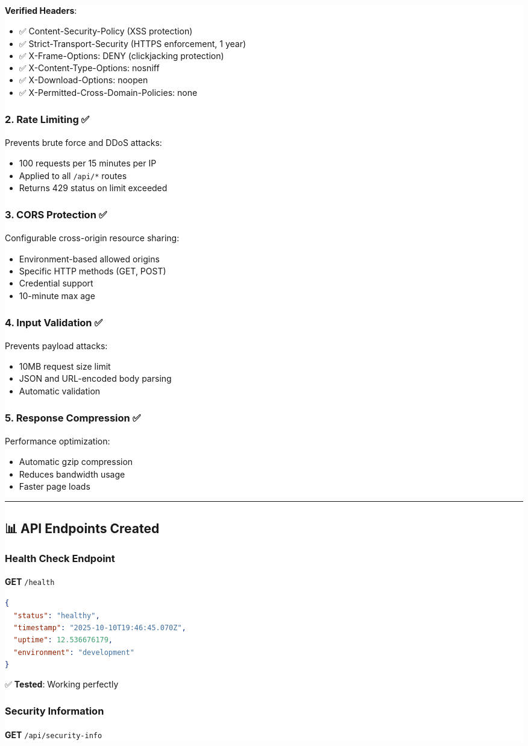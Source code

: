**Verified Headers**:
- ✅ Content-Security-Policy (XSS protection)
- ✅ Strict-Transport-Security (HTTPS enforcement, 1 year)
- ✅ X-Frame-Options: DENY (clickjacking protection)
- ✅ X-Content-Type-Options: nosniff
- ✅ X-Download-Options: noopen
- ✅ X-Permitted-Cross-Domain-Policies: none

### 2. Rate Limiting ✅
Prevents brute force and DDoS attacks:
- 100 requests per 15 minutes per IP
- Applied to all `/api/*` routes
- Returns 429 status on limit exceeded

### 3. CORS Protection ✅
Configurable cross-origin resource sharing:
- Environment-based allowed origins
- Specific HTTP methods (GET, POST)
- Credential support
- 10-minute max age

### 4. Input Validation ✅
Prevents payload attacks:
- 10MB request size limit
- JSON and URL-encoded body parsing
- Automatic validation

### 5. Response Compression ✅
Performance optimization:
- Automatic gzip compression
- Reduces bandwidth usage
- Faster page loads

---

## 📊 API Endpoints Created

### Health Check Endpoint
**GET** `/health`

```json
{
  "status": "healthy",
  "timestamp": "2025-10-10T19:46:45.070Z",
  "uptime": 12.536676179,
  "environment": "development"
}
```
✅ **Tested**: Working perfectly

### Security Information
**GET** `/api/security-info`
